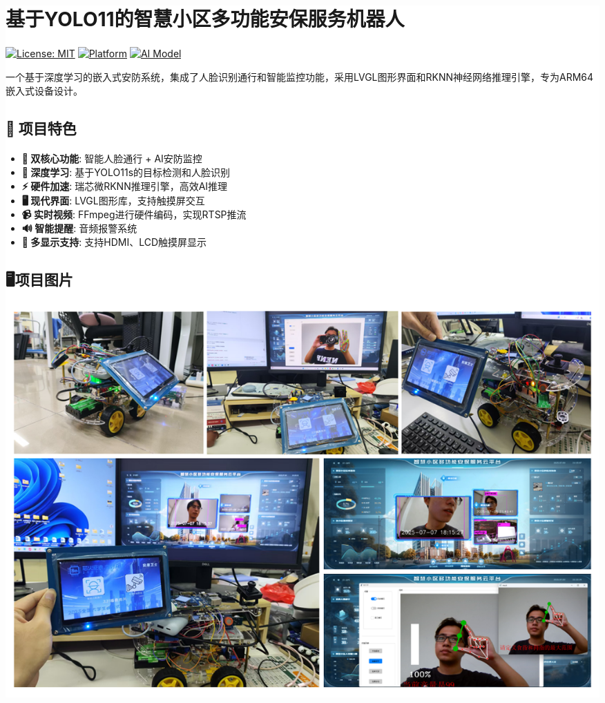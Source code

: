 # 基于YOLO11的智慧小区多功能安保服务机器人

[![License: MIT](https://img.shields.io/badge/License-MIT-yellow.svg)](https://opensource.org/licenses/MIT)
[![Platform](https://img.shields.io/badge/Platform-Linux%20ARM64-blue.svg)](https://www.arm.com/)
[![AI Model](https://img.shields.io/badge/AI%20Model-YOLO11s-green.svg)](https://github.com/ultralytics/ultralytics)

一个基于深度学习的嵌入式安防系统，集成了人脸识别通行和智能监控功能，采用LVGL图形界面和RKNN神经网络推理引擎，专为ARM64嵌入式设备设计。

## 🚀 项目特色

- **🎯 双核心功能**: 智能人脸通行 + AI安防监控
- **🧠 深度学习**: 基于YOLO11s的目标检测和人脸识别
- **⚡ 硬件加速**: 瑞芯微RKNN推理引擎，高效AI推理
- **🖥️ 现代界面**: LVGL图形库，支持触摸屏交互
- **📹 实时视频**: FFmpeg进行硬件编码，实现RTSP推流
- **🔊 智能提醒**: 音频报警系统
- **📱 多显示支持**: 支持HDMI、LCD触摸屏显示

## 🖥️项目图片

<img src="assets/images_README/image-20250711154028807.png" alt="image-20250711154028807" style="zoom:120%;" />

